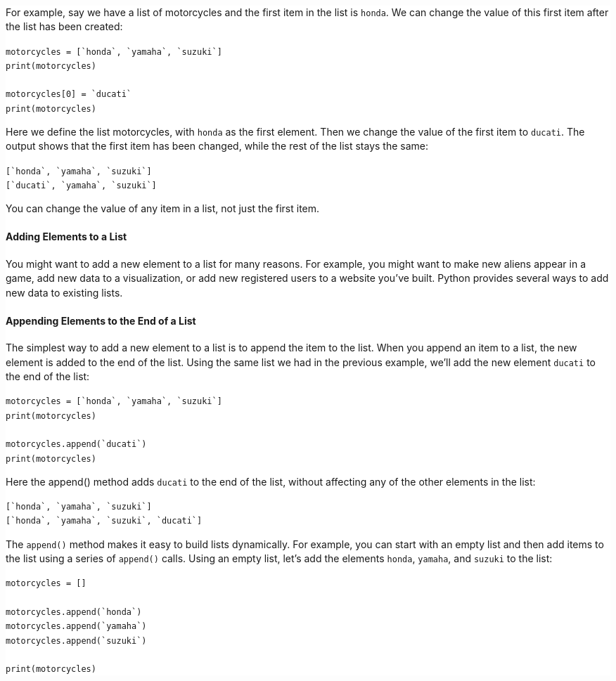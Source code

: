 For example, say we have a list of motorcycles and the first item in the list is `honda`. We can change the value of this first item after the list has been created:

```
motorcycles = [`honda`, `yamaha`, `suzuki`]
print(motorcycles)

motorcycles[0] = `ducati`
print(motorcycles)
```

Here we define the list motorcycles, with `honda` as the first element. Then we change the value of the first item to `ducati`. The output shows that the first item has been changed, while the rest of the list stays the same:

```
[`honda`, `yamaha`, `suzuki`]
[`ducati`, `yamaha`, `suzuki`]
```

You can change the value of any item in a list, not just the first item.

#### Adding Elements to a List
You might want to add a new element to a list for many reasons. For example, you might want to make new aliens appear in a game, add new data to a visualization, or add new registered users to a website you’ve built. Python provides several ways to add new data to existing lists.

#### Appending Elements to the End of a List
The simplest way to add a new element to a list is to append the item to the list. When you append an item to a list, the new element is added to the end of the list. Using the same list we had in the previous example, we’ll add the new element `ducati` to the end of the list:

```
motorcycles = [`honda`, `yamaha`, `suzuki`]
print(motorcycles)

motorcycles.append(`ducati`)
print(motorcycles)
```

Here the append() method adds `ducati` to the end of the list, without affecting any of the other elements in the list:

```
[`honda`, `yamaha`, `suzuki`]
[`honda`, `yamaha`, `suzuki`, `ducati`]
```

The `append()` method makes it easy to build lists dynamically. For example, you can start with an empty list and then add items to the list using a series of `append()` calls. Using an empty list, let’s add the elements `honda`, `yamaha`, and `suzuki` to the list:

```
motorcycles = []

motorcycles.append(`honda`)
motorcycles.append(`yamaha`)
motorcycles.append(`suzuki`)

print(motorcycles)
```
